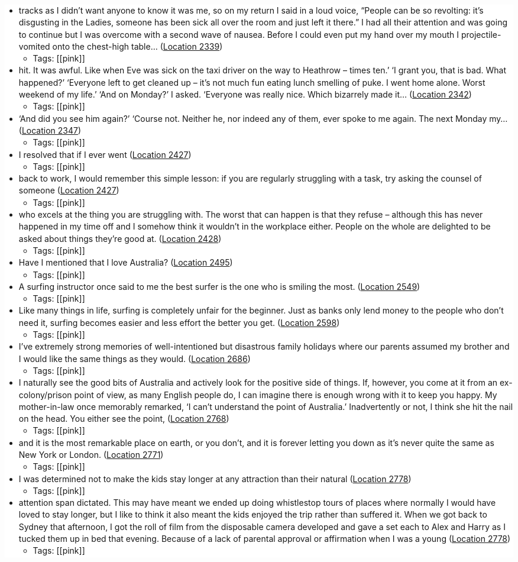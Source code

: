 - tracks as I didn’t want anyone to know it was me, so on my return I said in a loud voice, “People can be so revolting: it’s disgusting in the Ladies, someone has been sick all over the room and just left it there.” I had all their attention and was going to continue but I was overcome with a second wave of nausea. Before I could even put my hand over my mouth I projectile-vomited onto the chest-high table… ([Location 2339](https://readwise.io/to_kindle?action=open&asin=B005XBUALK&location=2339))
    - Tags: [[pink]] 
- hit. It was awful. Like when Eve was sick on the taxi driver on the way to Heathrow – times ten.’ ‘I grant you, that is bad. What happened?’ ‘Everyone left to get cleaned up – it’s not much fun eating lunch smelling of puke. I went home alone. Worst weekend of my life.’ ‘And on Monday?’ I asked. ‘Everyone was really nice. Which bizarrely made it… ([Location 2342](https://readwise.io/to_kindle?action=open&asin=B005XBUALK&location=2342))
    - Tags: [[pink]] 
- ‘And did you see him again?’ ‘Course not. Neither he, nor indeed any of them, ever spoke to me again. The next Monday my… ([Location 2347](https://readwise.io/to_kindle?action=open&asin=B005XBUALK&location=2347))
    - Tags: [[pink]] 
- I resolved that if I ever went ([Location 2427](https://readwise.io/to_kindle?action=open&asin=B005XBUALK&location=2427))
    - Tags: [[pink]] 
- back to work, I would remember this simple lesson: if you are regularly struggling with a task, try asking the counsel of someone ([Location 2427](https://readwise.io/to_kindle?action=open&asin=B005XBUALK&location=2427))
    - Tags: [[pink]] 
- who excels at the thing you are struggling with. The worst that can happen is that they refuse – although this has never happened in my time off and I somehow think it wouldn’t in the workplace either. People on the whole are delighted to be asked about things they’re good at. ([Location 2428](https://readwise.io/to_kindle?action=open&asin=B005XBUALK&location=2428))
    - Tags: [[pink]] 
- Have I mentioned that I love Australia? ([Location 2495](https://readwise.io/to_kindle?action=open&asin=B005XBUALK&location=2495))
    - Tags: [[pink]] 
- A surfing instructor once said to me the best surfer is the one who is smiling the most. ([Location 2549](https://readwise.io/to_kindle?action=open&asin=B005XBUALK&location=2549))
    - Tags: [[pink]] 
- Like many things in life, surfing is completely unfair for the beginner. Just as banks only lend money to the people who don’t need it, surfing becomes easier and less effort the better you get. ([Location 2598](https://readwise.io/to_kindle?action=open&asin=B005XBUALK&location=2598))
    - Tags: [[pink]] 
- I’ve extremely strong memories of well-intentioned but disastrous family holidays where our parents assumed my brother and I would like the same things as they would. ([Location 2686](https://readwise.io/to_kindle?action=open&asin=B005XBUALK&location=2686))
    - Tags: [[pink]] 
- I naturally see the good bits of Australia and actively look for the positive side of things. If, however, you come at it from an ex-colony/prison point of view, as many English people do, I can imagine there is enough wrong with it to keep you happy. My mother-in-law once memorably remarked, ‘I can’t understand the point of Australia.’ Inadvertently or not, I think she hit the nail on the head. You either see the point, ([Location 2768](https://readwise.io/to_kindle?action=open&asin=B005XBUALK&location=2768))
    - Tags: [[pink]] 
- and it is the most remarkable place on earth, or you don’t, and it is forever letting you down as it’s never quite the same as New York or London. ([Location 2771](https://readwise.io/to_kindle?action=open&asin=B005XBUALK&location=2771))
    - Tags: [[pink]] 
- I was determined not to make the kids stay longer at any attraction than their natural ([Location 2778](https://readwise.io/to_kindle?action=open&asin=B005XBUALK&location=2778))
    - Tags: [[pink]] 
- attention span dictated. This may have meant we ended up doing whistlestop tours of places where normally I would have loved to stay longer, but I like to think it also meant the kids enjoyed the trip rather than suffered it. When we got back to Sydney that afternoon, I got the roll of film from the disposable camera developed and gave a set each to Alex and Harry as I tucked them up in bed that evening. Because of a lack of parental approval or affirmation when I was a young ([Location 2778](https://readwise.io/to_kindle?action=open&asin=B005XBUALK&location=2778))
    - Tags: [[pink]] 